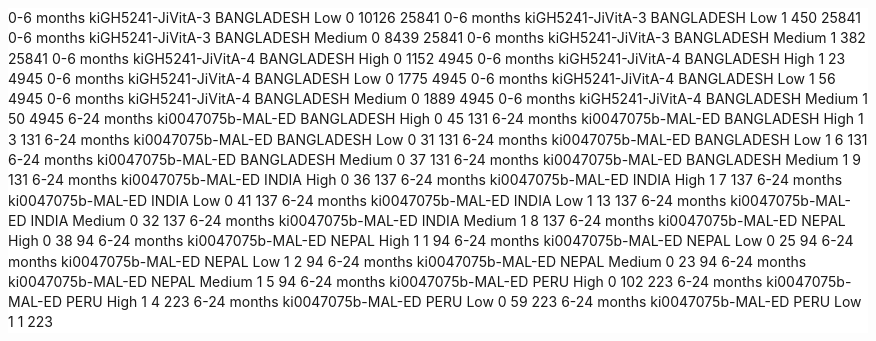 0-6 months    kiGH5241-JiVitA-3          BANGLADESH                     Low               0    10126   25841
0-6 months    kiGH5241-JiVitA-3          BANGLADESH                     Low               1      450   25841
0-6 months    kiGH5241-JiVitA-3          BANGLADESH                     Medium            0     8439   25841
0-6 months    kiGH5241-JiVitA-3          BANGLADESH                     Medium            1      382   25841
0-6 months    kiGH5241-JiVitA-4          BANGLADESH                     High              0     1152    4945
0-6 months    kiGH5241-JiVitA-4          BANGLADESH                     High              1       23    4945
0-6 months    kiGH5241-JiVitA-4          BANGLADESH                     Low               0     1775    4945
0-6 months    kiGH5241-JiVitA-4          BANGLADESH                     Low               1       56    4945
0-6 months    kiGH5241-JiVitA-4          BANGLADESH                     Medium            0     1889    4945
0-6 months    kiGH5241-JiVitA-4          BANGLADESH                     Medium            1       50    4945
6-24 months   ki0047075b-MAL-ED          BANGLADESH                     High              0       45     131
6-24 months   ki0047075b-MAL-ED          BANGLADESH                     High              1        3     131
6-24 months   ki0047075b-MAL-ED          BANGLADESH                     Low               0       31     131
6-24 months   ki0047075b-MAL-ED          BANGLADESH                     Low               1        6     131
6-24 months   ki0047075b-MAL-ED          BANGLADESH                     Medium            0       37     131
6-24 months   ki0047075b-MAL-ED          BANGLADESH                     Medium            1        9     131
6-24 months   ki0047075b-MAL-ED          INDIA                          High              0       36     137
6-24 months   ki0047075b-MAL-ED          INDIA                          High              1        7     137
6-24 months   ki0047075b-MAL-ED          INDIA                          Low               0       41     137
6-24 months   ki0047075b-MAL-ED          INDIA                          Low               1       13     137
6-24 months   ki0047075b-MAL-ED          INDIA                          Medium            0       32     137
6-24 months   ki0047075b-MAL-ED          INDIA                          Medium            1        8     137
6-24 months   ki0047075b-MAL-ED          NEPAL                          High              0       38      94
6-24 months   ki0047075b-MAL-ED          NEPAL                          High              1        1      94
6-24 months   ki0047075b-MAL-ED          NEPAL                          Low               0       25      94
6-24 months   ki0047075b-MAL-ED          NEPAL                          Low               1        2      94
6-24 months   ki0047075b-MAL-ED          NEPAL                          Medium            0       23      94
6-24 months   ki0047075b-MAL-ED          NEPAL                          Medium            1        5      94
6-24 months   ki0047075b-MAL-ED          PERU                           High              0      102     223
6-24 months   ki0047075b-MAL-ED          PERU                           High              1        4     223
6-24 months   ki0047075b-MAL-ED          PERU                           Low               0       59     223
6-24 months   ki0047075b-MAL-ED          PERU                           Low               1        1     223